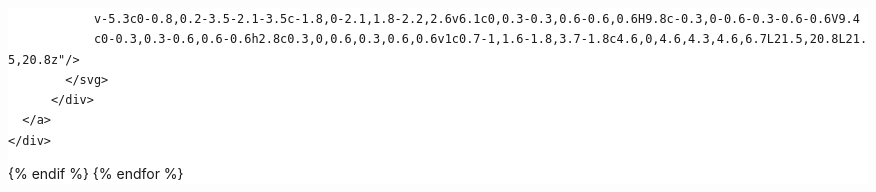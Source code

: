                 v-5.3c0-0.8,0.2-3.5-2.1-3.5c-1.8,0-2.1,1.8-2.2,2.6v6.1c0,0.3-0.3,0.6-0.6,0.6H9.8c-0.3,0-0.6-0.3-0.6-0.6V9.4
                c0-0.3,0.3-0.6,0.6-0.6h2.8c0.3,0,0.6,0.3,0.6,0.6v1c0.7-1,1.6-1.8,3.7-1.8c4.6,0,4.6,4.3,4.6,6.7L21.5,20.8L21.5,20.8z"/>
            </svg>
          </div>
      </a>
    </div>
  {% endif %}
{% endfor %}
</div>

